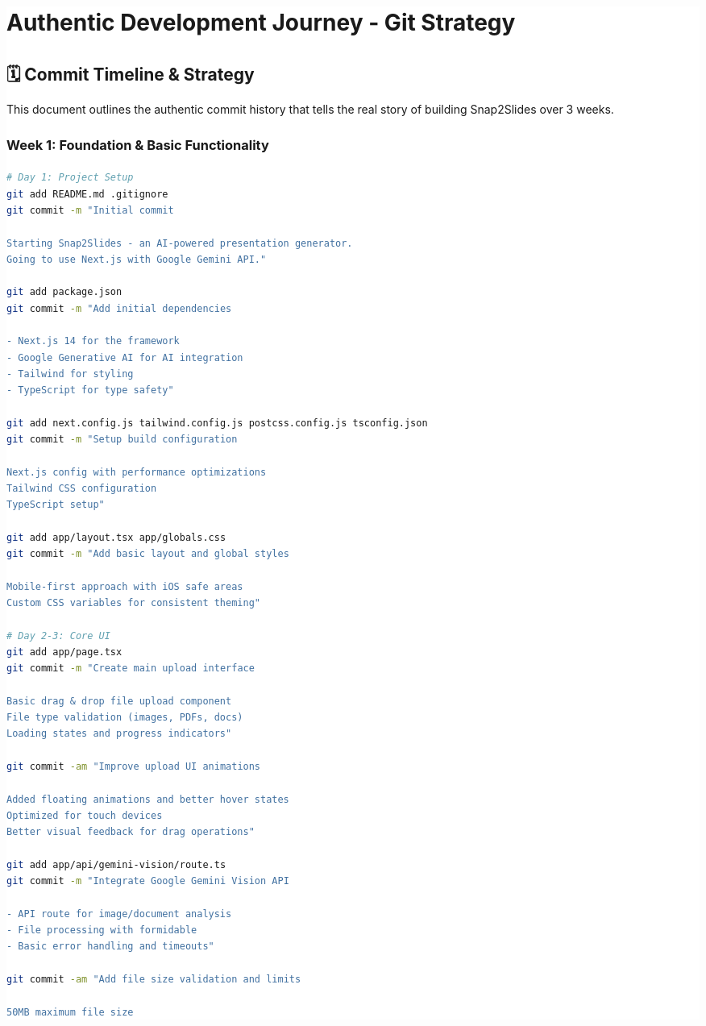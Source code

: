 # Authentic Development Journey - Git Strategy

## 🗓️ Commit Timeline & Strategy

This document outlines the authentic commit history that tells the real story of building Snap2Slides over 3 weeks.

### **Week 1: Foundation & Basic Functionality**

```bash
# Day 1: Project Setup
git add README.md .gitignore
git commit -m "Initial commit

Starting Snap2Slides - an AI-powered presentation generator.
Going to use Next.js with Google Gemini API."

git add package.json
git commit -m "Add initial dependencies

- Next.js 14 for the framework
- Google Generative AI for AI integration  
- Tailwind for styling
- TypeScript for type safety"

git add next.config.js tailwind.config.js postcss.config.js tsconfig.json
git commit -m "Setup build configuration

Next.js config with performance optimizations
Tailwind CSS configuration
TypeScript setup"

git add app/layout.tsx app/globals.css
git commit -m "Add basic layout and global styles

Mobile-first approach with iOS safe areas
Custom CSS variables for consistent theming"

# Day 2-3: Core UI
git add app/page.tsx
git commit -m "Create main upload interface

Basic drag & drop file upload component
File type validation (images, PDFs, docs)
Loading states and progress indicators"

git commit -am "Improve upload UI animations

Added floating animations and better hover states
Optimized for touch devices
Better visual feedback for drag operations"

git add app/api/gemini-vision/route.ts
git commit -m "Integrate Google Gemini Vision API

- API route for image/document analysis
- File processing with formidable
- Basic error handling and timeouts"

git commit -am "Add file size validation and limits

50MB maximum file size
```